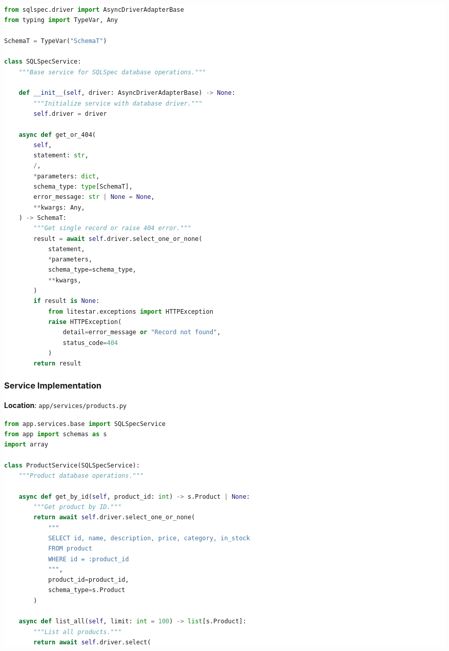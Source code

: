 ```python
from sqlspec.driver import AsyncDriverAdapterBase
from typing import TypeVar, Any

SchemaT = TypeVar("SchemaT")

class SQLSpecService:
    """Base service for SQLSpec database operations."""

    def __init__(self, driver: AsyncDriverAdapterBase) -> None:
        """Initialize service with database driver."""
        self.driver = driver

    async def get_or_404(
        self,
        statement: str,
        /,
        *parameters: dict,
        schema_type: type[SchemaT],
        error_message: str | None = None,
        **kwargs: Any,
    ) -> SchemaT:
        """Get single record or raise 404 error."""
        result = await self.driver.select_one_or_none(
            statement,
            *parameters,
            schema_type=schema_type,
            **kwargs,
        )
        if result is None:
            from litestar.exceptions import HTTPException
            raise HTTPException(
                detail=error_message or "Record not found",
                status_code=404
            )
        return result
```

### Service Implementation

**Location**: `app/services/products.py`

```python
from app.services.base import SQLSpecService
from app import schemas as s
import array

class ProductService(SQLSpecService):
    """Product database operations."""

    async def get_by_id(self, product_id: int) -> s.Product | None:
        """Get product by ID."""
        return await self.driver.select_one_or_none(
            """
            SELECT id, name, description, price, category, in_stock
            FROM product
            WHERE id = :product_id
            """,
            product_id=product_id,
            schema_type=s.Product
        )

    async def list_all(self, limit: int = 100) -> list[s.Product]:
        """List all products."""
        return await self.driver.select(
```
